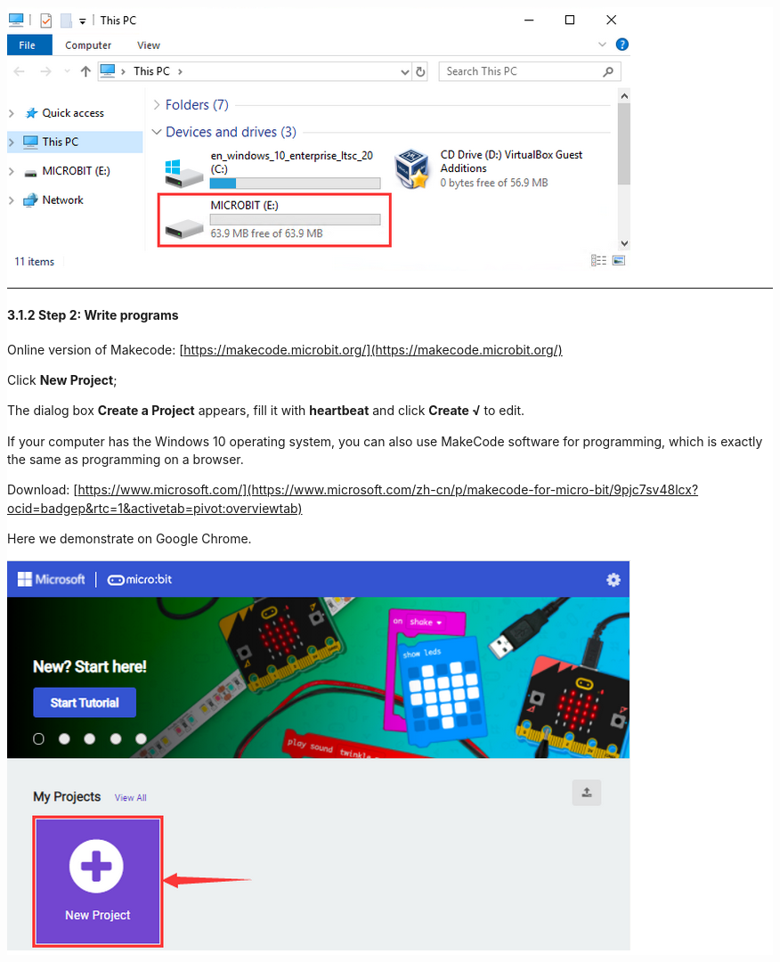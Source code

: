 ![img](./media/m12.png)

------



#### 3.1.2 Step 2: Write programs

Online version of Makecode: [https://makecode.microbit.org/](https://makecode.microbit.org/)

Click **New Project**;

The dialog box **Create a Project** appears, fill it with **heartbeat** and click **Create √** to edit.

If your computer has the Windows 10 operating system, you can also use MakeCode software for programming, which is exactly the same as programming on a browser.

Download: [https://www.microsoft.com/](https://www.microsoft.com/zh-cn/p/makecode-for-micro-bit/9pjc7sv48lcx?ocid=badgep&rtc=1&activetab=pivot:overviewtab)

Here we demonstrate on Google Chrome.

![img](./media/m13.png)

